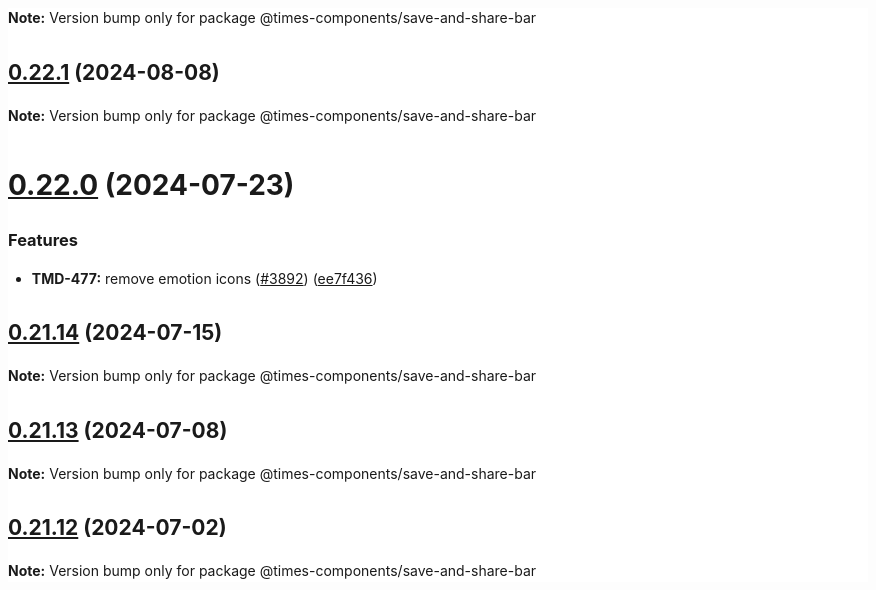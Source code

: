 **Note:** Version bump only for package @times-components/save-and-share-bar





## [0.22.1](https://github.com/newsuk/times-components/compare/@times-components/save-and-share-bar@0.22.0...@times-components/save-and-share-bar@0.22.1) (2024-08-08)

**Note:** Version bump only for package @times-components/save-and-share-bar





# [0.22.0](https://github.com/newsuk/times-components/compare/@times-components/save-and-share-bar@0.21.14...@times-components/save-and-share-bar@0.22.0) (2024-07-23)


### Features

* **TMD-477:** remove emotion icons ([#3892](https://github.com/newsuk/times-components/issues/3892)) ([ee7f436](https://github.com/newsuk/times-components/commit/ee7f4361a29b53aaeb3e9a354a7eda896d21abab))





## [0.21.14](https://github.com/newsuk/times-components/compare/@times-components/save-and-share-bar@0.21.13...@times-components/save-and-share-bar@0.21.14) (2024-07-15)

**Note:** Version bump only for package @times-components/save-and-share-bar





## [0.21.13](https://github.com/newsuk/times-components/compare/@times-components/save-and-share-bar@0.21.12...@times-components/save-and-share-bar@0.21.13) (2024-07-08)

**Note:** Version bump only for package @times-components/save-and-share-bar





## [0.21.12](https://github.com/newsuk/times-components/compare/@times-components/save-and-share-bar@0.21.11...@times-components/save-and-share-bar@0.21.12) (2024-07-02)

**Note:** Version bump only for package @times-components/save-and-share-bar




